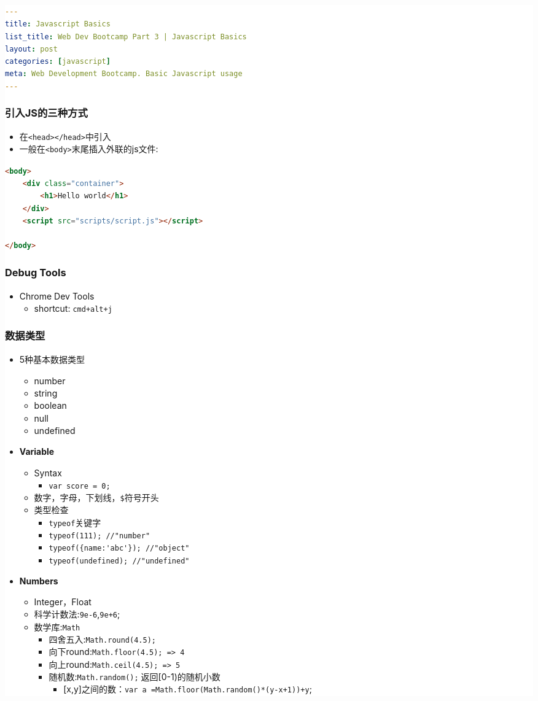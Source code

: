```yaml
---
title: Javascript Basics
list_title: Web Dev Bootcamp Part 3 | Javascript Basics
layout: post
categories: [javascript]
meta: Web Development Bootcamp. Basic Javascript usage
---
```


### 引入JS的三种方式

- 在`<head></head>`中引入
- 一般在`<body>`末尾插入外联的js文件:

```html
<body>
	<div class="container">
		<h1>Hello world</h1>
	</div>		
	<script src="scripts/script.js"></script>
	
</body>
```

### Debug Tools

- Chrome Dev Tools
	- shortcut: `cmd+alt+j` 

### 数据类型

- 5种基本数据类型
	- number
	- string
	- boolean
	- null
	- undefined

- **Variable**
	- Syntax	
		- `var score = 0;`
	- 数字，字母，下划线，`$`符号开头
	- 类型检查
		- `typeof`关键字
		- `typeof(111); //"number"`
		- `typeof({name:'abc'}); //"object"` 
		- `typeof(undefined); //"undefined"`


- **Numbers**
	- Integer，Float
	- 科学计数法:`9e-6`,`9e+6`;
	- 数学库:`Math`
		- 四舍五入:`Math.round(4.5);` 
		- 向下round:`Math.floor(4.5); => 4`
		- 向上round:`Math.ceil(4.5); => 5`
		- 随机数:`Math.random();` 返回[0-1)的随机小数
			- [x,y]之间的数：`var a =Math.floor(Math.random()*(y-x+1))+y`; 
	